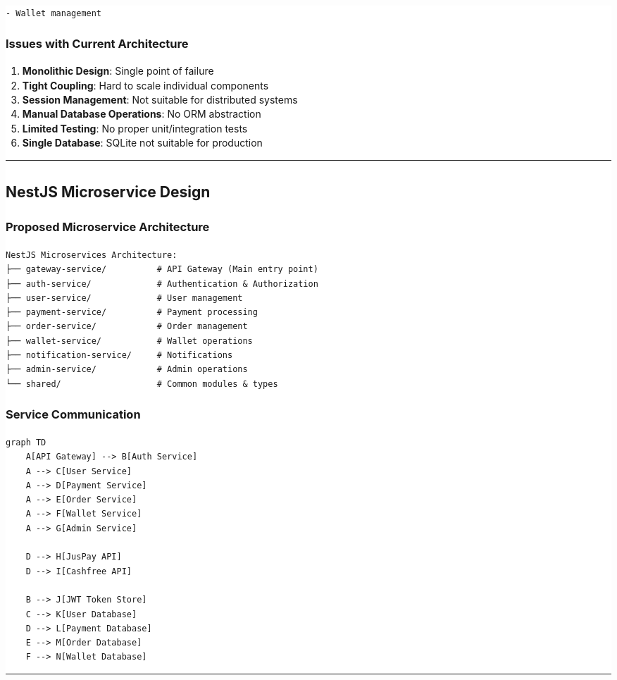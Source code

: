 ```
- Wallet management
```

### Issues with Current Architecture
1. **Monolithic Design**: Single point of failure
2. **Tight Coupling**: Hard to scale individual components
3. **Session Management**: Not suitable for distributed systems
4. **Manual Database Operations**: No ORM abstraction
5. **Limited Testing**: No proper unit/integration tests
6. **Single Database**: SQLite not suitable for production

---

## NestJS Microservice Design

### Proposed Microservice Architecture

```
NestJS Microservices Architecture:
├── gateway-service/          # API Gateway (Main entry point)
├── auth-service/             # Authentication & Authorization
├── user-service/             # User management
├── payment-service/          # Payment processing
├── order-service/            # Order management
├── wallet-service/           # Wallet operations
├── notification-service/     # Notifications
├── admin-service/            # Admin operations
└── shared/                   # Common modules & types
```

### Service Communication

```mermaid
graph TD
    A[API Gateway] --> B[Auth Service]
    A --> C[User Service]
    A --> D[Payment Service]
    A --> E[Order Service]
    A --> F[Wallet Service]
    A --> G[Admin Service]
    
    D --> H[JusPay API]
    D --> I[Cashfree API]
    
    B --> J[JWT Token Store]
    C --> K[User Database]
    D --> L[Payment Database]
    E --> M[Order Database]
    F --> N[Wallet Database]
```

---